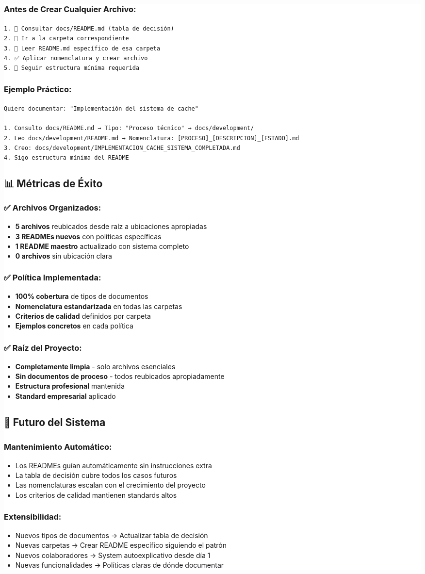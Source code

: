 ### Antes de Crear Cualquier Archivo:
```
1. 🎯 Consultar docs/README.md (tabla de decisión)
2. 📂 Ir a la carpeta correspondiente  
3. 📖 Leer README.md específico de esa carpeta
4. ✅ Aplicar nomenclatura y crear archivo
5. 📝 Seguir estructura mínima requerida
```

### Ejemplo Práctico:
```
Quiero documentar: "Implementación del sistema de cache"

1. Consulto docs/README.md → Tipo: "Proceso técnico" → docs/development/
2. Leo docs/development/README.md → Nomenclatura: [PROCESO]_[DESCRIPCION]_[ESTADO].md
3. Creo: docs/development/IMPLEMENTACION_CACHE_SISTEMA_COMPLETADA.md
4. Sigo estructura mínima del README
```

## 📊 Métricas de Éxito

### ✅ Archivos Organizados:
- **5 archivos** reubicados desde raíz a ubicaciones apropiadas
- **3 READMEs nuevos** con políticas específicas  
- **1 README maestro** actualizado con sistema completo
- **0 archivos** sin ubicación clara

### ✅ Política Implementada:
- **100% cobertura** de tipos de documentos
- **Nomenclatura estandarizada** en todas las carpetas
- **Criterios de calidad** definidos por carpeta
- **Ejemplos concretos** en cada política

### ✅ Raíz del Proyecto:
- **Completamente limpia** - solo archivos esenciales
- **Sin documentos de proceso** - todos reubicados apropiadamente
- **Estructura profesional** mantenida
- **Standard empresarial** aplicado

## 🔮 Futuro del Sistema

### Mantenimiento Automático:
- Los READMEs guían automáticamente sin instrucciones extra
- La tabla de decisión cubre todos los casos futuros
- Las nomenclaturas escalan con el crecimiento del proyecto
- Los criterios de calidad mantienen standards altos

### Extensibilidad:
- Nuevos tipos de documentos → Actualizar tabla de decisión
- Nuevas carpetas → Crear README específico siguiendo el patrón
- Nuevos colaboradores → System autoexplicativo desde día 1
- Nuevas funcionalidades → Políticas claras de dónde documentar
